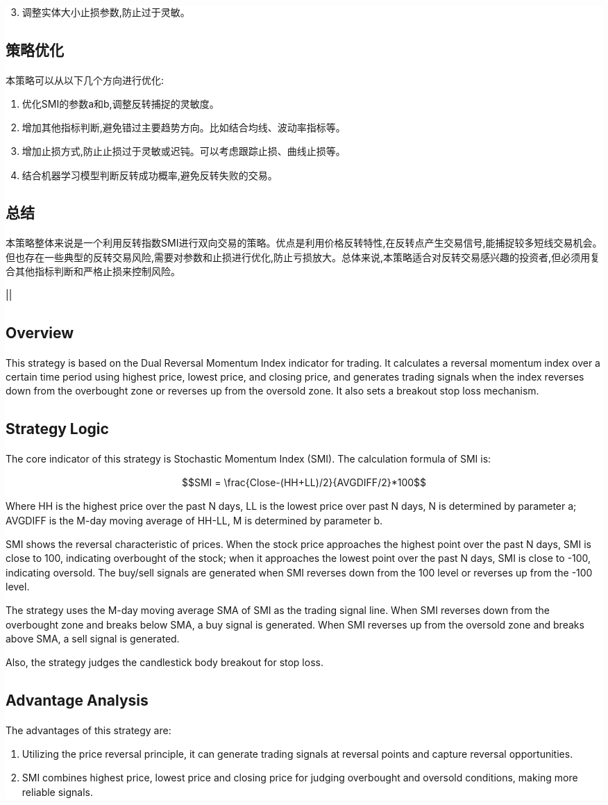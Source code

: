 3. 调整实体大小止损参数,防止过于灵敏。

## 策略优化
本策略可以从以下几个方向进行优化:

1. 优化SMI的参数a和b,调整反转捕捉的灵敏度。

2. 增加其他指标判断,避免错过主要趋势方向。比如结合均线、波动率指标等。

3. 增加止损方式,防止止损过于灵敏或迟钝。可以考虑跟踪止损、曲线止损等。

4. 结合机器学习模型判断反转成功概率,避免反转失败的交易。

## 总结
本策略整体来说是一个利用反转指数SMI进行双向交易的策略。优点是利用价格反转特性,在反转点产生交易信号,能捕捉较多短线交易机会。但也存在一些典型的反转交易风险,需要对参数和止损进行优化,防止亏损放大。总体来说,本策略适合对反转交易感兴趣的投资者,但必须用复合其他指标判断和严格止损来控制风险。

||

## Overview 
This strategy is based on the Dual Reversal Momentum Index indicator for trading. It calculates a reversal momentum index over a certain time period using highest price, lowest price, and closing price, and generates trading signals when the index reverses down from the overbought zone or reverses up from the oversold zone. It also sets a breakout stop loss mechanism.

## Strategy Logic
The core indicator of this strategy is Stochastic Momentum Index (SMI). The calculation formula of SMI is:  

$$SMI = \frac{Close-(HH+LL)/2}{AVGDIFF/2}*100$$

Where HH is the highest price over the past N days, LL is the lowest price over past N days, N is determined by parameter a; AVGDIFF is the M-day moving average of HH-LL, M is determined by parameter b.

SMI shows the reversal characteristic of prices. When the stock price approaches the highest point over the past N days, SMI is close to 100, indicating overbought of the stock; when it approaches the lowest point over the past N days, SMI is close to -100, indicating oversold. The buy/sell signals are generated when SMI reverses down from the 100 level or reverses up from the -100 level.

The strategy uses the M-day moving average SMA of SMI as the trading signal line. When SMI reverses down from the overbought zone and breaks below SMA, a buy signal is generated. When SMI reverses up from the oversold zone and breaks above SMA, a sell signal is generated. 

Also, the strategy judges the candlestick body breakout for stop loss.

## Advantage Analysis
The advantages of this strategy are:

1. Utilizing the price reversal principle, it can generate trading signals at reversal points and capture reversal opportunities.  

2. SMI combines highest price, lowest price and closing price for judging overbought and oversold conditions, making more reliable signals.
